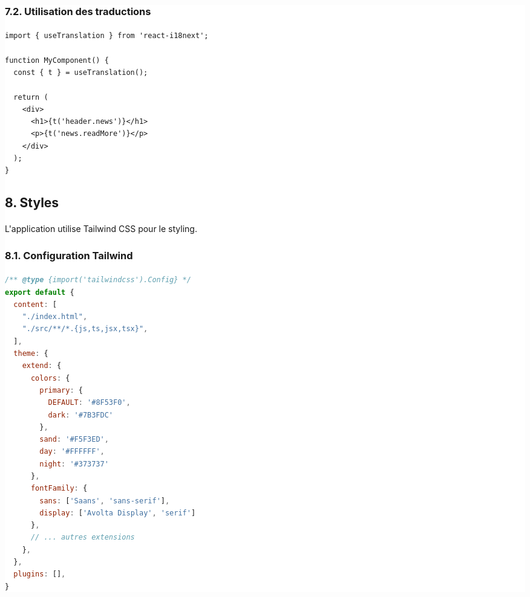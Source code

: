 ### 7.2. Utilisation des traductions

```tsx
import { useTranslation } from 'react-i18next';

function MyComponent() {
  const { t } = useTranslation();

  return (
    <div>
      <h1>{t('header.news')}</h1>
      <p>{t('news.readMore')}</p>
    </div>
  );
}
```

## 8. Styles

L'application utilise Tailwind CSS pour le styling.

### 8.1. Configuration Tailwind

```javascript
/** @type {import('tailwindcss').Config} */
export default {
  content: [
    "./index.html",
    "./src/**/*.{js,ts,jsx,tsx}",
  ],
  theme: {
    extend: {
      colors: {
        primary: {
          DEFAULT: '#8F53F0',
          dark: '#7B3FDC'
        },
        sand: '#F5F3ED',
        day: '#FFFFFF',
        night: '#373737'
      },
      fontFamily: {
        sans: ['Saans', 'sans-serif'],
        display: ['Avolta Display', 'serif']
      },
      // ... autres extensions
    },
  },
  plugins: [],
}
```
